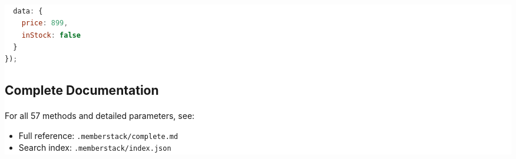 ```javascript
  data: {
    price: 899,
    inStock: false
  }
});
```

## Complete Documentation

For all 57 methods and detailed parameters, see:
- Full reference: `.memberstack/complete.md`
- Search index: `.memberstack/index.json`